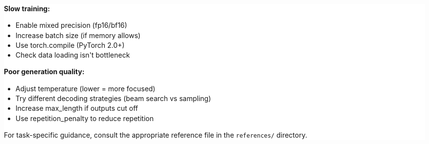 **Slow training:**
- Enable mixed precision (fp16/bf16)
- Increase batch size (if memory allows)
- Use torch.compile (PyTorch 2.0+)
- Check data loading isn't bottleneck

**Poor generation quality:**
- Adjust temperature (lower = more focused)
- Try different decoding strategies (beam search vs sampling)
- Increase max_length if outputs cut off
- Use repetition_penalty to reduce repetition

For task-specific guidance, consult the appropriate reference file in the `references/` directory.
